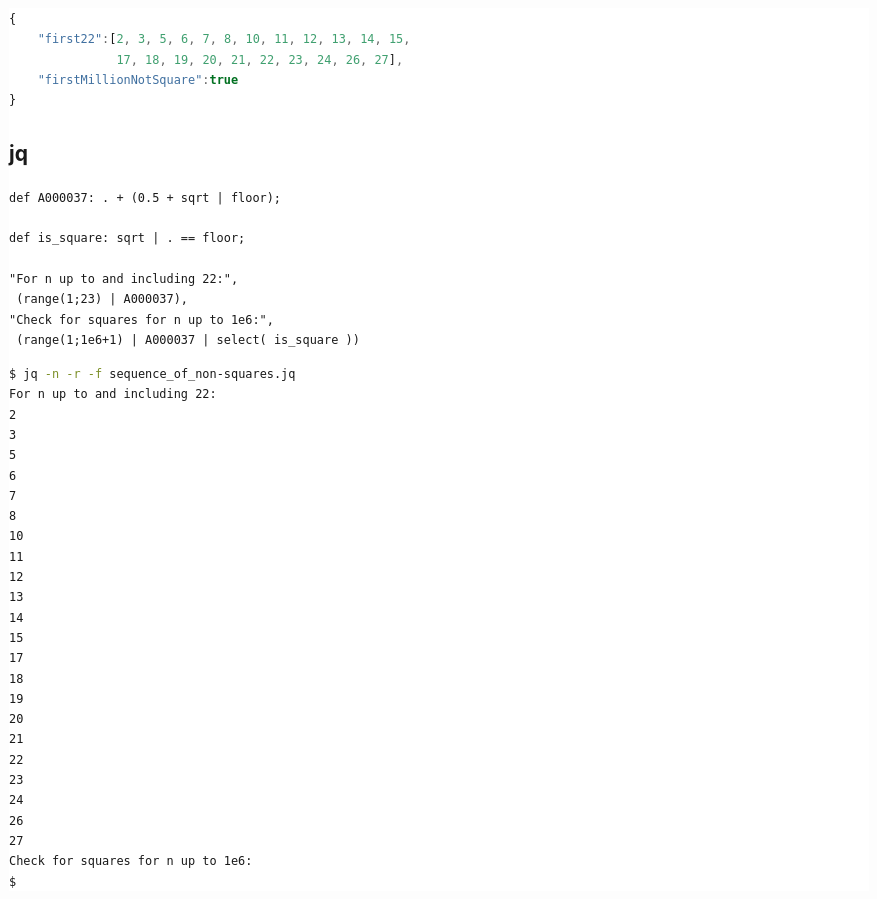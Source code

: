 
```JavaScript
{
    "first22":[2, 3, 5, 6, 7, 8, 10, 11, 12, 13, 14, 15,
               17, 18, 19, 20, 21, 22, 23, 24, 26, 27],
    "firstMillionNotSquare":true
}
```



## jq

```jq
def A000037: . + (0.5 + sqrt | floor);

def is_square: sqrt | . == floor;

"For n up to and including 22:",
 (range(1;23) | A000037),
"Check for squares for n up to 1e6:",
 (range(1;1e6+1) | A000037 | select( is_square ))
```

```sh
$ jq -n -r -f sequence_of_non-squares.jq
For n up to and including 22:
2
3
5
6
7
8
10
11
12
13
14
15
17
18
19
20
21
22
23
24
26
27
Check for squares for n up to 1e6:
$
```


